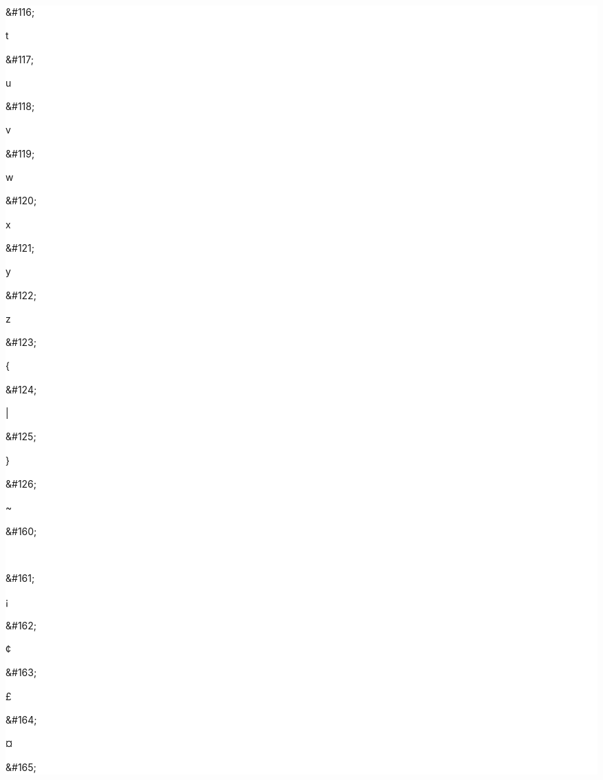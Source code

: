 &\#116;

t

&\#117;

u

&\#118;

v

&\#119;

w

&\#120;

x

&\#121;

y

&\#122;

z

&\#123;

{

&\#124;

|

&\#125;

}

&\#126;

~

&\#160;

 

&\#161;

¡

&\#162;

¢

&\#163;

£

&\#164;

¤

&\#165;
